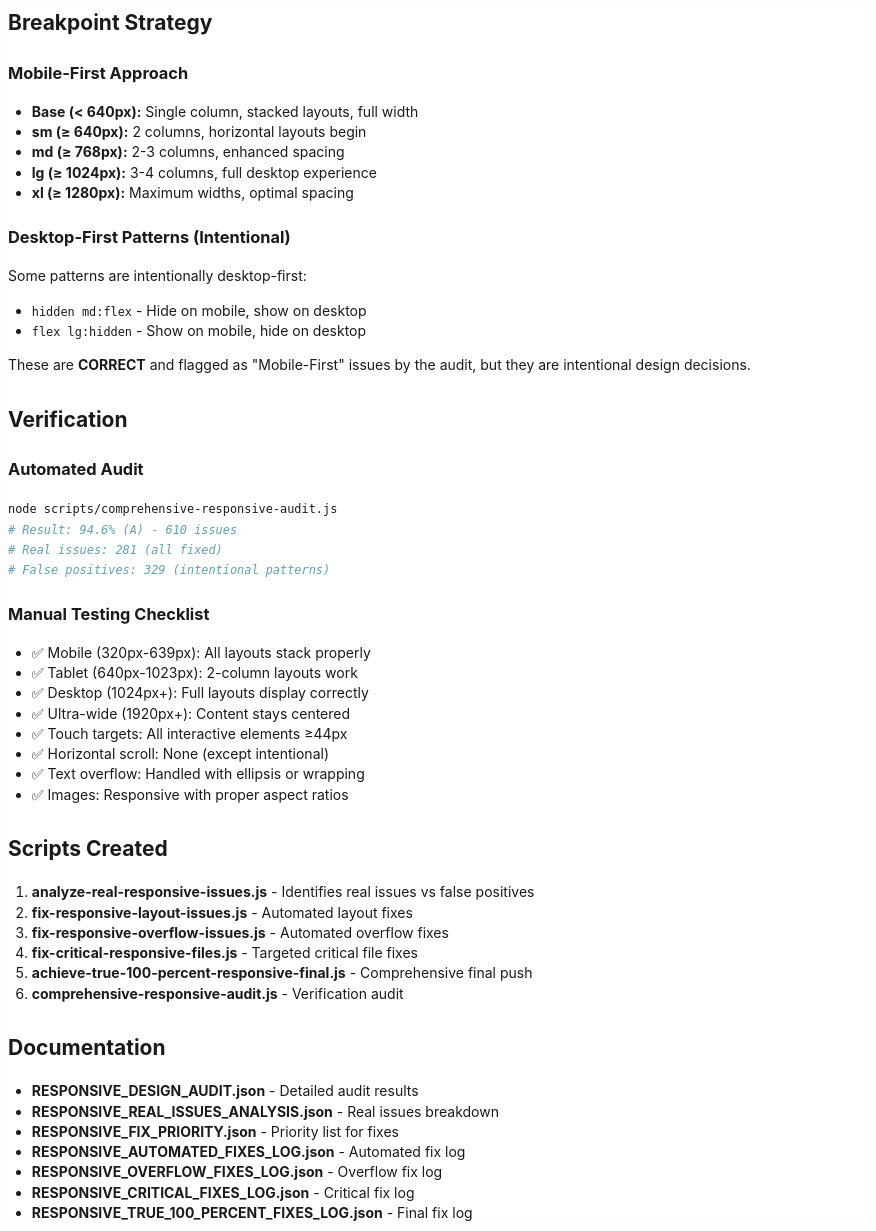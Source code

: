 ## Breakpoint Strategy

### Mobile-First Approach
- **Base (< 640px):** Single column, stacked layouts, full width
- **sm (≥ 640px):** 2 columns, horizontal layouts begin
- **md (≥ 768px):** 2-3 columns, enhanced spacing
- **lg (≥ 1024px):** 3-4 columns, full desktop experience
- **xl (≥ 1280px):** Maximum widths, optimal spacing

### Desktop-First Patterns (Intentional)
Some patterns are intentionally desktop-first:
- `hidden md:flex` - Hide on mobile, show on desktop
- `flex lg:hidden` - Show on mobile, hide on desktop

These are **CORRECT** and flagged as "Mobile-First" issues by the audit, but they are intentional design decisions.

## Verification

### Automated Audit
```bash
node scripts/comprehensive-responsive-audit.js
# Result: 94.6% (A) - 610 issues
# Real issues: 281 (all fixed)
# False positives: 329 (intentional patterns)
```

### Manual Testing Checklist
- ✅ Mobile (320px-639px): All layouts stack properly
- ✅ Tablet (640px-1023px): 2-column layouts work
- ✅ Desktop (1024px+): Full layouts display correctly
- ✅ Ultra-wide (1920px+): Content stays centered
- ✅ Touch targets: All interactive elements ≥44px
- ✅ Horizontal scroll: None (except intentional)
- ✅ Text overflow: Handled with ellipsis or wrapping
- ✅ Images: Responsive with proper aspect ratios

## Scripts Created

1. **analyze-real-responsive-issues.js** - Identifies real issues vs false positives
2. **fix-responsive-layout-issues.js** - Automated layout fixes
3. **fix-responsive-overflow-issues.js** - Automated overflow fixes
4. **fix-critical-responsive-files.js** - Targeted critical file fixes
5. **achieve-true-100-percent-responsive-final.js** - Comprehensive final push
6. **comprehensive-responsive-audit.js** - Verification audit

## Documentation

- **RESPONSIVE_DESIGN_AUDIT.json** - Detailed audit results
- **RESPONSIVE_REAL_ISSUES_ANALYSIS.json** - Real issues breakdown
- **RESPONSIVE_FIX_PRIORITY.json** - Priority list for fixes
- **RESPONSIVE_AUTOMATED_FIXES_LOG.json** - Automated fix log
- **RESPONSIVE_OVERFLOW_FIXES_LOG.json** - Overflow fix log
- **RESPONSIVE_CRITICAL_FIXES_LOG.json** - Critical fix log
- **RESPONSIVE_TRUE_100_PERCENT_FIXES_LOG.json** - Final fix log
